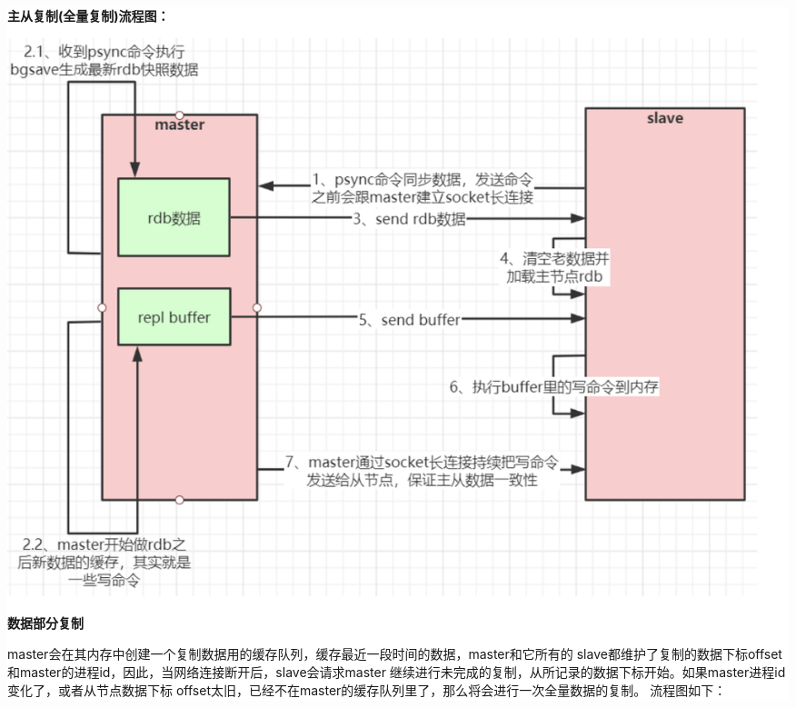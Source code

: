 

**主从复制(全量复制)流程图：**

![image-20231012155804445](static/images/image-20231012155804445.png)





**数据部分复制**

master会在其内存中创建一个复制数据用的缓存队列，缓存最近一段时间的数据，master和它所有的 slave都维护了复制的数据下标offset和master的进程id，因此，当网络连接断开后，slave会请求master 继续进行未完成的复制，从所记录的数据下标开始。如果master进程id变化了，或者从节点数据下标 offset太旧，已经不在master的缓存队列里了，那么将会进行一次全量数据的复制。 流程图如下：
